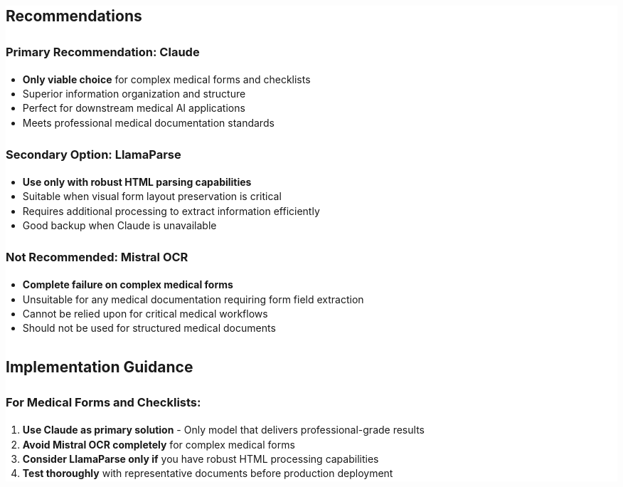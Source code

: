 ## Recommendations

### **Primary Recommendation: Claude**

- **Only viable choice** for complex medical forms and checklists
- Superior information organization and structure
- Perfect for downstream medical AI applications
- Meets professional medical documentation standards

### **Secondary Option: LlamaParse**

- **Use only with robust HTML parsing capabilities**
- Suitable when visual form layout preservation is critical
- Requires additional processing to extract information efficiently
- Good backup when Claude is unavailable

### **Not Recommended: Mistral OCR**

- **Complete failure on complex medical forms**
- Unsuitable for any medical documentation requiring form field extraction
- Cannot be relied upon for critical medical workflows
- Should not be used for structured medical documents

## Implementation Guidance

### For Medical Forms and Checklists:

1. **Use Claude as primary solution** - Only model that delivers professional-grade results
2. **Avoid Mistral OCR completely** for complex medical forms
3. **Consider LlamaParse only if** you have robust HTML processing capabilities
4. **Test thoroughly** with representative documents before production deployment
